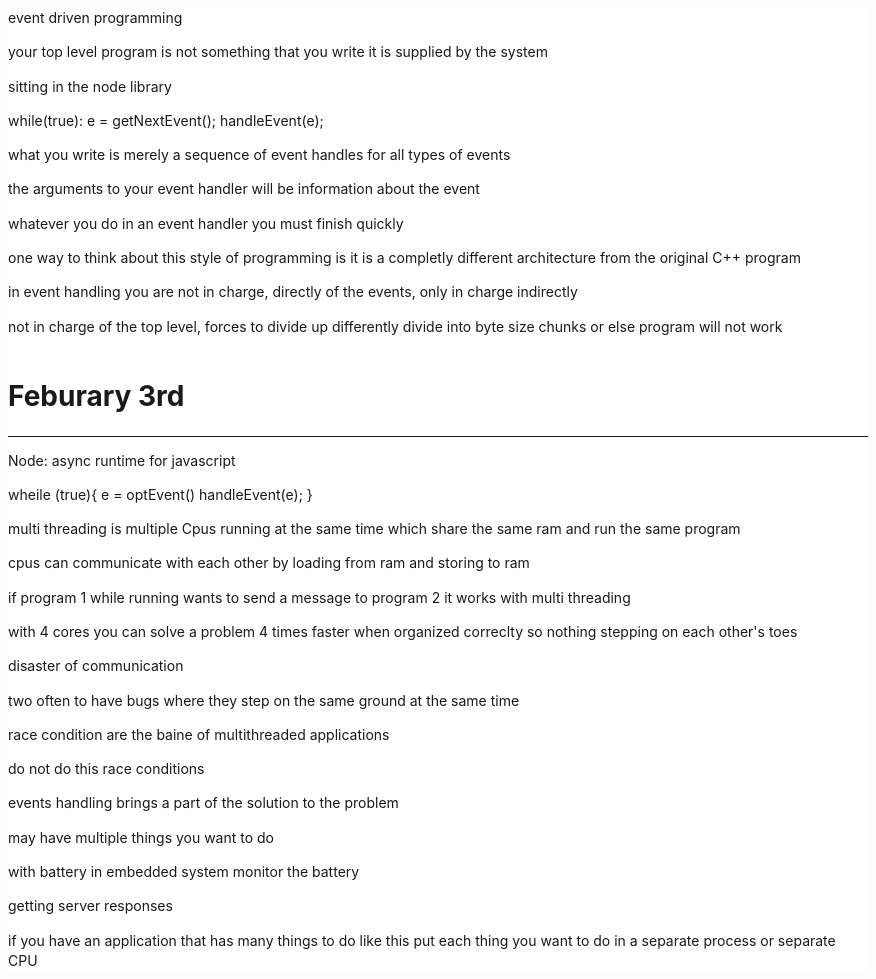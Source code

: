 event driven programming

your top level program is not something that you write it is supplied by the system

sitting in the node library

while(true):
	e = getNextEvent();
	 handleEvent(e);


what you write is merely a sequence of event handles for all types of events

the arguments to your event handler will be information about the event

whatever you do in an event handler you must finish quickly

one way to think about this style of programming is it is a completly different architecture from the original C++ program

in event handling you are not in charge, directly of the events, only in charge indirectly

not in charge of the top level, forces to divide up differently divide into byte size chunks or else program will not work

# Feburary 3rd
___
Node: async runtime for javascript

wheile (true){
	e = optEvent()
		handleEvent(e);
}

multi threading is multiple Cpus running at the same time which share the same ram and run the same program

cpus can communicate with each other by loading from ram and storing to ram

if program 1 while running wants to send a message to program 2 it works with multi threading

with 4 cores you can solve a problem 4 times faster when organized correclty so nothing stepping on each other's toes

disaster of communication

two often to have bugs where they step on the same ground at the same time

race condition are the baine of multithreaded applications

do not do this race conditions

events handling brings a part of the solution to the problem

may have multiple things you want to do

with battery in embedded system monitor the battery

getting server responses

if you have an application that has many things to do like this put each thing you want to do in a separate process or separate CPU
